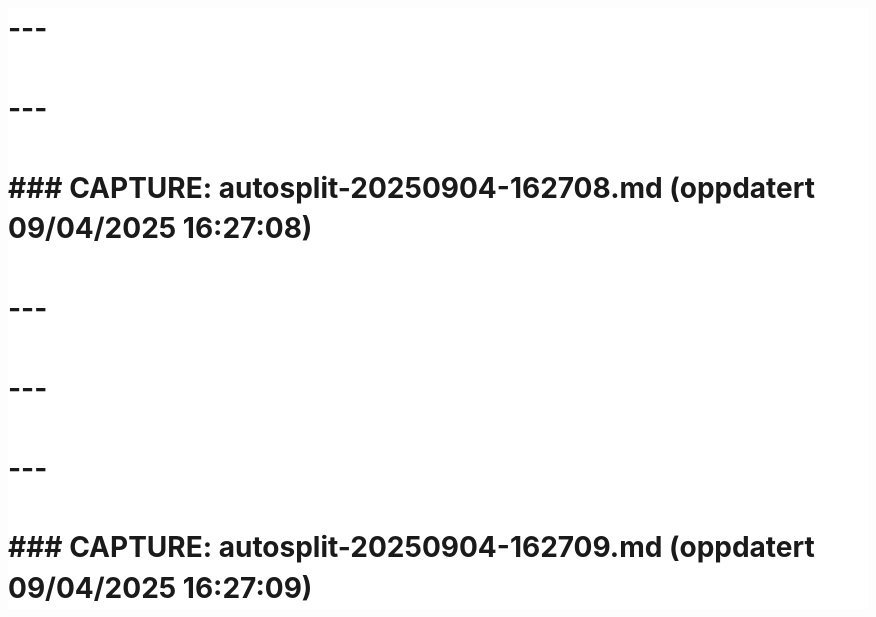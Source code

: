 #

# ---

#

#

#

# ---

#

#

#

#

#

# \### CAPTURE: autosplit-20250904-162708.md (oppdatert 09/04/2025 16:27:08)

# ---

#

#

# ---

#

#

#

# ---

#

#

#

#

#

# \### CAPTURE: autosplit-20250904-162709.md (oppdatert 09/04/2025 16:27:09)
